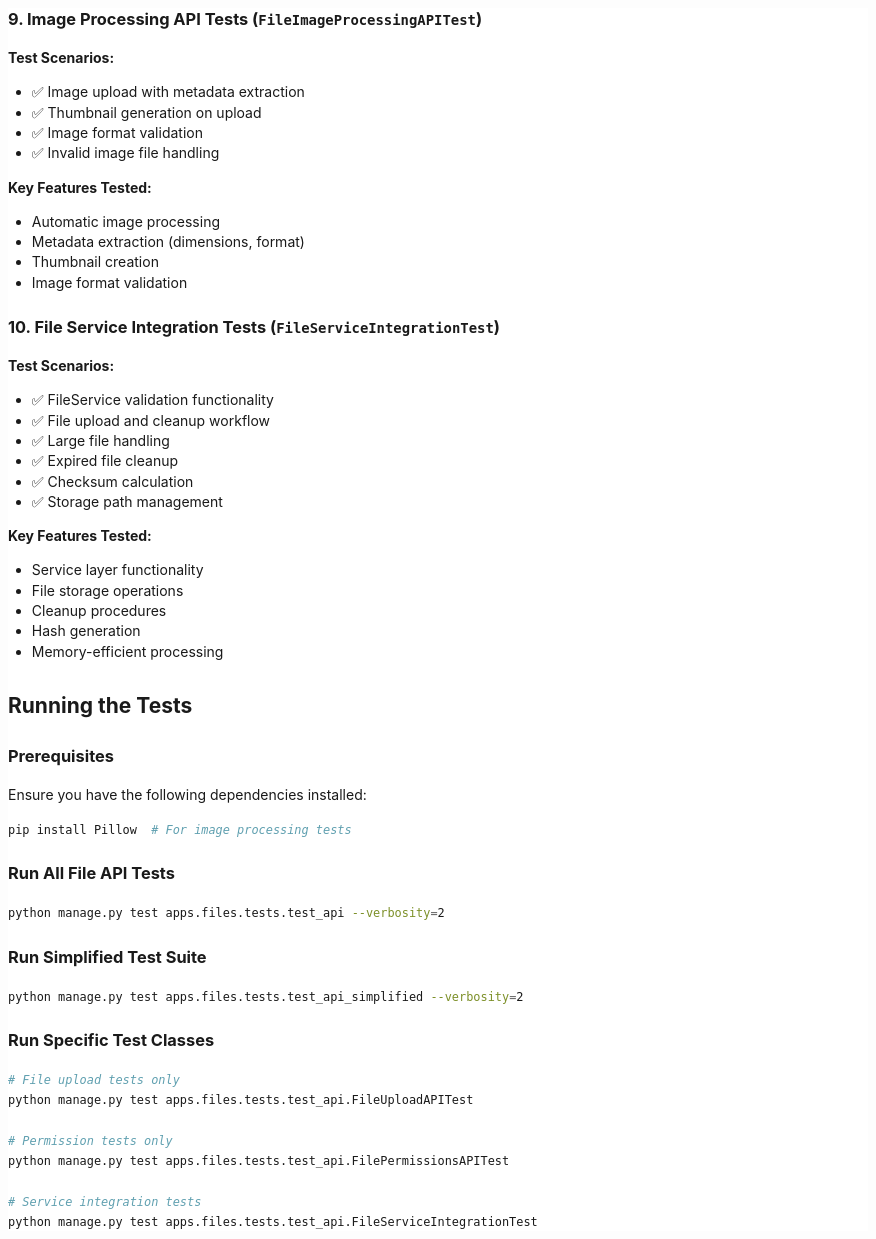 ### 9. Image Processing API Tests (`FileImageProcessingAPITest`)

**Test Scenarios:**
- ✅ Image upload with metadata extraction
- ✅ Thumbnail generation on upload
- ✅ Image format validation
- ✅ Invalid image file handling

**Key Features Tested:**
- Automatic image processing
- Metadata extraction (dimensions, format)
- Thumbnail creation
- Image format validation

### 10. File Service Integration Tests (`FileServiceIntegrationTest`)

**Test Scenarios:**
- ✅ FileService validation functionality
- ✅ File upload and cleanup workflow
- ✅ Large file handling
- ✅ Expired file cleanup
- ✅ Checksum calculation
- ✅ Storage path management

**Key Features Tested:**
- Service layer functionality
- File storage operations
- Cleanup procedures
- Hash generation
- Memory-efficient processing

## Running the Tests

### Prerequisites

Ensure you have the following dependencies installed:
```bash
pip install Pillow  # For image processing tests
```

### Run All File API Tests
```bash
python manage.py test apps.files.tests.test_api --verbosity=2
```

### Run Simplified Test Suite
```bash
python manage.py test apps.files.tests.test_api_simplified --verbosity=2
```

### Run Specific Test Classes
```bash
# File upload tests only
python manage.py test apps.files.tests.test_api.FileUploadAPITest

# Permission tests only
python manage.py test apps.files.tests.test_api.FilePermissionsAPITest

# Service integration tests
python manage.py test apps.files.tests.test_api.FileServiceIntegrationTest
```
